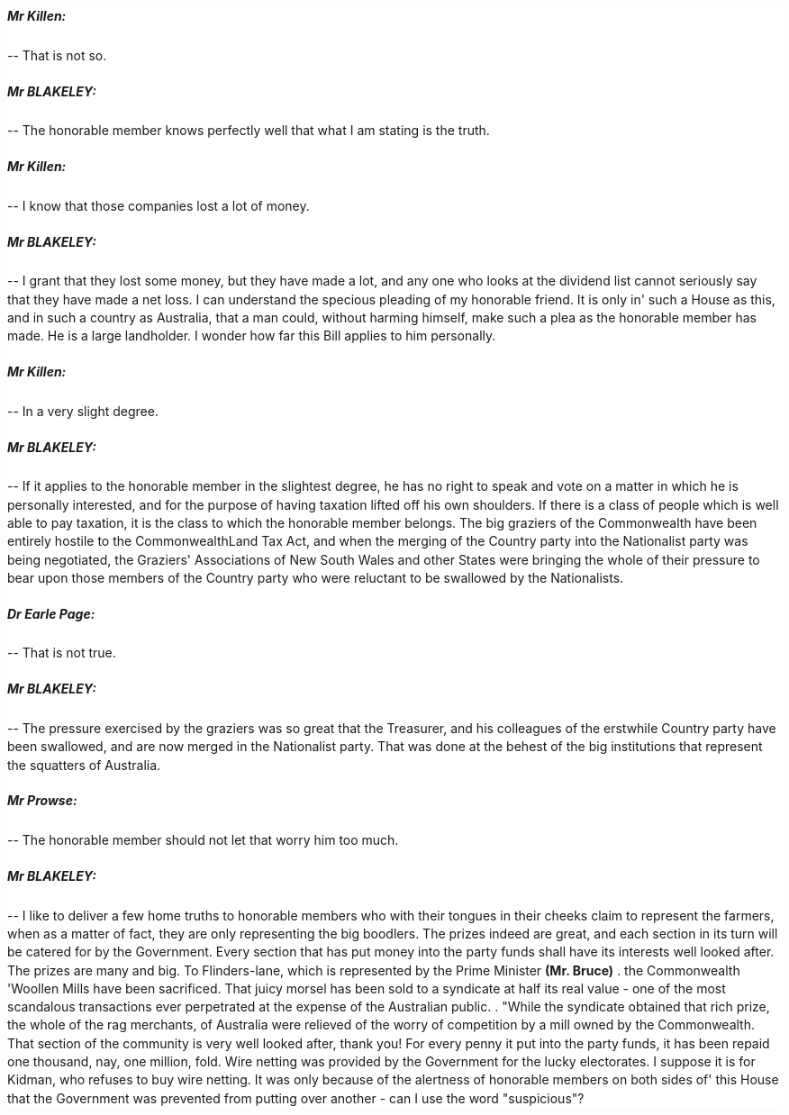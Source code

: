 ##### Mr Killen:

--  That is not so. 

##### Mr BLAKELEY:

-- The honorable member knows perfectly well that what I am stating is the truth. 

##### Mr Killen:

--  I know that those companies lost a lot of money. 

##### Mr BLAKELEY:

-- I grant that they lost some money, but they have made a lot, and any one who looks at the dividend list cannot seriously say that they have made a net loss. I can understand the specious pleading of my honorable friend. It is only in' such a House as this, and in such a country as Australia, that a man could, without harming himself, make such a plea as the honorable member has made. He is a large landholder. I wonder how far this Bill applies to him personally. 

##### Mr Killen:

--  In a very slight degree. 

##### Mr BLAKELEY:

-- If it applies to the honorable member in the slightest degree, he has no right to speak and vote on a matter in which he is personally interested, and for the purpose of having taxation lifted off his own shoulders. If there is a class of people which is well able to pay taxation, it is the class to which the honorable member belongs. The big graziers of the Commonwealth have been entirely hostile to the CommonwealthLand Tax Act, and when the merging of the Country party into the Nationalist party was being negotiated, the Graziers' Associations of New South Wales and other States were bringing the whole of their pressure to bear upon those members of the Country party who  were reluctant to be swallowed by the Nationalists. 

##### Dr Earle Page:

-- That is not true. 

##### Mr BLAKELEY:

-- The pressure exercised by the graziers was so great that the Treasurer, and his colleagues of the erstwhile Country party have been swallowed, and are now merged in the Nationalist party. That was done at the behest of the big institutions that represent the squatters of Australia. 

##### Mr Prowse:

-- The honorable member should not let that worry him too much. 

##### Mr BLAKELEY:

-- I like to deliver a few home truths to  honorable members  who with their tongues in their cheeks claim to represent the farmers, when as a matter of fact, they are only representing the big boodlers. The prizes indeed are great, and each section in its turn will be catered for by the Government. Every section that has put money into the party funds shall have its interests well looked after. The prizes are many and big. To Flinders-lane, which is represented by the Prime Minister  **(Mr. Bruce)**  . the Commonwealth 'Woollen Mills have been sacrificed. That juicy morsel has been sold to a syndicate at half its real value - one of the most scandalous transactions ever perpetrated at the expense of the Australian public. . "While the syndicate obtained that rich prize, the whole of the rag merchants, of Australia were relieved of the worry of competition by a mill owned by the Commonwealth. That section of the community is very well looked after, thank you! For every penny it put into the party funds, it has been repaid one thousand, nay, one million, fold. Wire netting was provided by the Government for the lucky electorates. I suppose it is for Kidman, who refuses to buy wire netting. It was only because of the alertness of honorable members on both sides of' this House that the Government was prevented from putting over another - can I use the word "suspicious"? 
